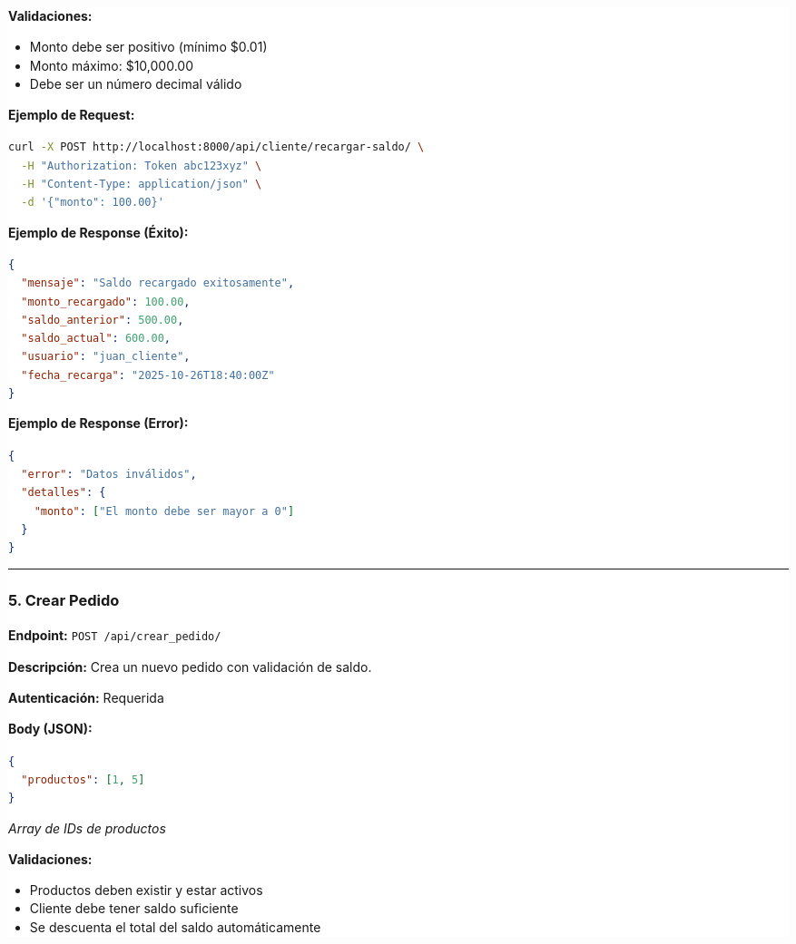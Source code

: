 **Validaciones:**
- Monto debe ser positivo (mínimo $0.01)
- Monto máximo: $10,000.00
- Debe ser un número decimal válido

**Ejemplo de Request:**
```bash
curl -X POST http://localhost:8000/api/cliente/recargar-saldo/ \
  -H "Authorization: Token abc123xyz" \
  -H "Content-Type: application/json" \
  -d '{"monto": 100.00}'
```

**Ejemplo de Response (Éxito):**
```json
{
  "mensaje": "Saldo recargado exitosamente",
  "monto_recargado": 100.00,
  "saldo_anterior": 500.00,
  "saldo_actual": 600.00,
  "usuario": "juan_cliente",
  "fecha_recarga": "2025-10-26T18:40:00Z"
}
```

**Ejemplo de Response (Error):**
```json
{
  "error": "Datos inválidos",
  "detalles": {
    "monto": ["El monto debe ser mayor a 0"]
  }
}
```

---

### 5. Crear Pedido

**Endpoint:** `POST /api/crear_pedido/`

**Descripción:** Crea un nuevo pedido con validación de saldo.

**Autenticación:** Requerida

**Body (JSON):**
```json
{
  "productos": [1, 5]
}
```
*Array de IDs de productos*

**Validaciones:**
- Productos deben existir y estar activos
- Cliente debe tener saldo suficiente
- Se descuenta el total del saldo automáticamente
